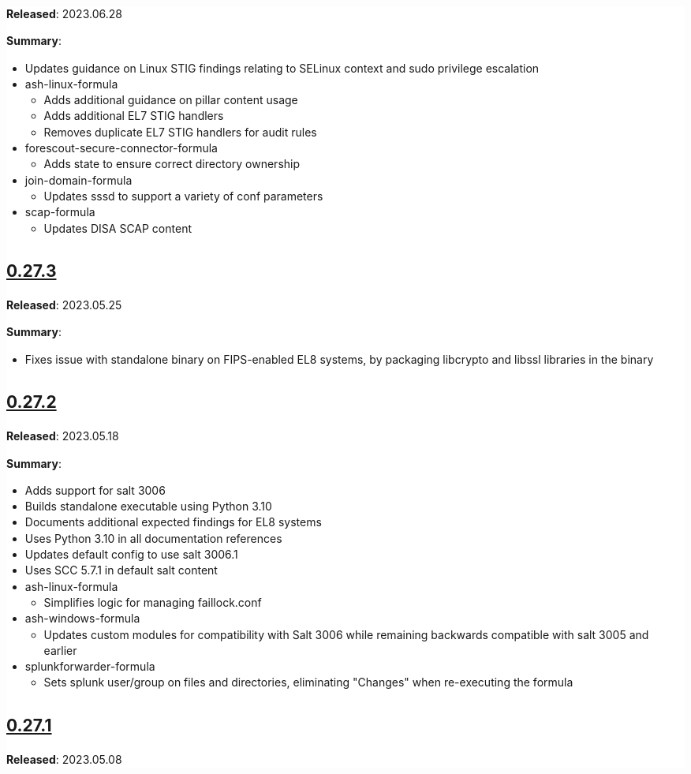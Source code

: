 **Released**: 2023.06.28

**Summary**:

*   Updates guidance on Linux STIG findings relating to SELinux context and sudo
    privilege escalation
*   ash-linux-formula
    -   Adds additional guidance on pillar content usage
    -   Adds additional EL7 STIG handlers
    -   Removes duplicate EL7 STIG handlers for audit rules
*   forescout-secure-connector-formula
    -   Adds state to ensure correct directory ownership
*   join-domain-formula
    -   Updates sssd to support a variety of conf parameters
*   scap-formula
    -   Updates DISA SCAP content

## [0.27.3](https://github.com/plus3it/watchmaker/releases/tag/0.27.3)

**Released**: 2023.05.25

**Summary**:

*   Fixes issue with standalone binary on FIPS-enabled EL8 systems, by packaging
    libcrypto and libssl libraries in the binary

## [0.27.2](https://github.com/plus3it/watchmaker/releases/tag/0.27.2)

**Released**: 2023.05.18

**Summary**:

*   Adds support for salt 3006
*   Builds standalone executable using Python 3.10
*   Documents additional expected findings for EL8 systems
*   Uses Python 3.10 in all documentation references
*   Updates default config to use salt 3006.1
*   Uses SCC 5.7.1 in default salt content
*   ash-linux-formula
    -   Simplifies logic for managing faillock.conf
*   ash-windows-formula
    -   Updates custom modules for compatibility with Salt 3006 while remaining
        backwards compatible with salt 3005 and earlier
*   splunkforwarder-formula
    -   Sets splunk user/group on files and directories, eliminating "Changes"
        when re-executing the formula

## [0.27.1](https://github.com/plus3it/watchmaker/releases/tag/0.27.1)

**Released**: 2023.05.08
